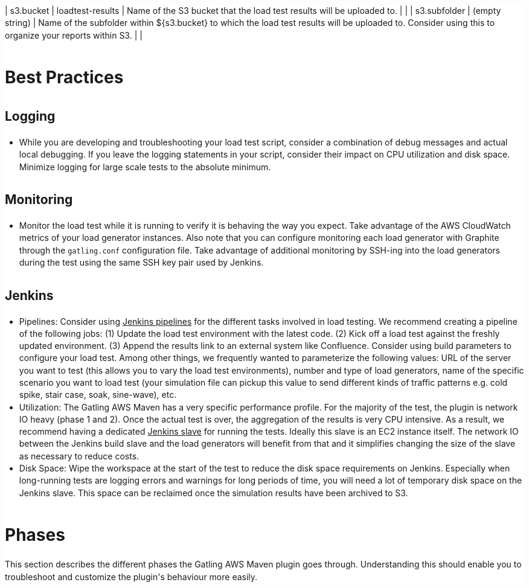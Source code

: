 | s3.bucket | loadtest-results | Name of the S3 bucket that the load test results will be uploaded to. |  |
| s3.subfolder | (empty string) | Name of the subfolder within ${s3.bucket} to which the load test results will be uploaded to. Consider using this to organize your reports within S3. |  |

# Best Practices

## Logging
* While you are developing and troubleshooting your load test script, consider a combination of debug messages and actual local debugging. If you leave the logging statements in your script, consider their impact on CPU utilization and disk space. Minimize logging for large scale tests to the absolute minimum.

## Monitoring
* Monitor the load test while it is running to verify it is behaving the way you expect. Take advantage of the AWS CloudWatch metrics of your load generator instances. Also note that you can configure monitoring each load generator with Graphite through the `gatling.conf` configuration file. Take advantage of additional monitoring by SSH-ing into the load generators during the test using the same SSH key pair used by Jenkins.

## Jenkins
* Pipelines: Consider using [Jenkins pipelines](https://wiki.jenkins-ci.org/display/JENKINS/Build+Pipeline+Plugin) for the different tasks involved in load testing. We recommend creating a pipeline of the following jobs: (1) Update the load test environment with the latest code. (2) Kick off a load test against the freshly updated environment. (3) Append the results link to an external system like Confluence.
 Consider using build parameters to configure your load test. Among other things, we frequently wanted to parameterize the following values: URL of the server you want to test (this allows you to vary the load test environments), number and type of load generators, name of the specific scenario you want to load test (your simulation file can pickup this value to send different kinds of traffic patterns e.g. cold spike, stair case, soak, sine-wave), etc.
* Utilization: The Gatling AWS Maven has a very specific performance profile. For the majority of the test, the plugin is network IO heavy (phase 1 and 2). Once the actual test is over, the aggregation of the results is very CPU intensive. As a result, we recommend having a dedicated [Jenkins slave](https://wiki.jenkins-ci.org/display/JENKINS/Distributed+builds) for running the tests. Ideally this slave is an EC2 instance itself. The network IO between the Jenkins build slave and the load generators will benefit from that and it simplifies changing the size of the slave as necessary to reduce costs.
* Disk Space: Wipe the workspace at the start of the test to reduce the disk space requirements on Jenkins. Especially when long-running tests are logging errors and warnings for long periods of time, you will need a lot of temporary disk space on the Jenkins slave. This space can be reclaimed once the simulation results have been archived to S3.

# Phases

This section describes the different phases the Gatling AWS Maven plugin goes through. Understanding this should enable you to troubleshoot and customize the plugin's behaviour more easily.
